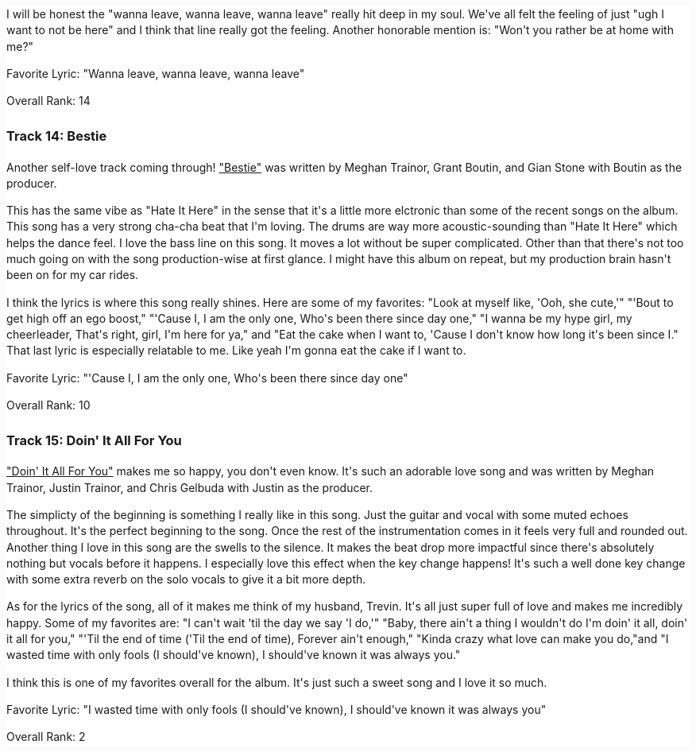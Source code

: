I will be honest the "wanna leave, wanna leave, wanna leave" really hit deep in my soul. We've all felt the feeling of just "ugh I want to not be here" and I think that line really got the feeling. Another honorable mention is: "Won't you rather be at home with me?"

Favorite Lyric: "Wanna leave, wanna leave, wanna leave"

Overall Rank: 14

### Track 14: Bestie

Another self-love track coming through! ["Bestie"](https://youtu.be/TgjpjFHPZ-M?si=Wzmv4IQd3OdaNOfA) was written by Meghan Trainor, Grant Boutin, and Gian Stone with Boutin as the producer.

This has the same vibe as "Hate It Here" in the sense that it's a little more elctronic than some of the recent songs on the album. This song has a very strong cha-cha beat that I'm loving. The drums are way more acoustic-sounding than "Hate It Here" which helps the dance feel. I love the bass line on this song. It moves a lot without be super complicated. Other than that there's not too much going on with the song production-wise at first glance. I might have this album on repeat, but my production brain hasn't been on for my car rides.

I think the lyrics is where this song really shines. Here are some of my favorites: "Look at myself like, 'Ooh, she cute,'" "'Bout to get high off an ego boost," "'Cause I, I am the only one, Who's been there since day one," "I wanna be my hype girl, my cheerleader, That's right, girl, I'm here for ya," and "Eat the cake when I want to, 'Cause I don't know how long it's been since I." That last lyric is especially relatable to me. Like yeah I'm gonna eat the cake if I want to.

Favorite Lyric: "'Cause I, I am the only one, Who's been there since day one"

Overall Rank: 10

### Track 15: Doin' It All For You

["Doin' It All For You"](https://youtu.be/Ctre3_r1e4s?si=aFAboV7TWLVYDZOs) makes me so happy, you don't even know. It's such an adorable love song and was written by Meghan Trainor, Justin Trainor, and Chris Gelbuda with Justin as the producer.

The simplicty of the beginning is something I really like in this song. Just the guitar and vocal with some muted echoes throughout. It's the perfect beginning to the song. Once the rest of the instrumentation comes in it feels very full and rounded out. Another thing I love in this song are the swells to the silence. It makes the beat drop more impactful since there's absolutely nothing but vocals before it happens. I especially love this effect when the key change happens! It's such a well done key change with some extra reverb on the solo vocals to give it a bit more depth.

As for the lyrics of the song, all of it makes me think of my husband, Trevin. It's all just super full of love and makes me incredibly happy. Some of my favorites are: "I can't wait 'til the day we say 'I do,'" "Baby, there ain't a thing I wouldn't do I'm doin' it all, doin' it all for you," "'Til the end of time ('Til the end of time), Forever ain't enough," "Kinda crazy what love can make you do,"and "I wasted time with only fools (I should've known), I should've known it was always you."

I think this is one of my favorites overall for the album. It's just such a sweet song and I love it so much.

Favorite Lyric: "I wasted time with only fools (I should've known), I should've known it was always you"

Overall Rank: 2
